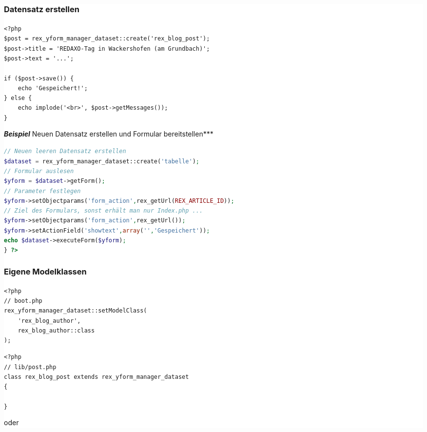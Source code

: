<a name="datensatz-erstellen"></a>
### Datensatz erstellen
```
<?php
$post = rex_yform_manager_dataset::create('rex_blog_post');
$post->title = 'REDAXO-Tag in Wackershofen (am Grundbach)'; 
$post->text = '...';

if ($post->save()) {
    echo 'Gespeichert!';
} else {
    echo implode('<br>', $post->getMessages());
}
```

***Beispiel*** Neuen Datensatz erstellen und Formular bereitstellen***

```php
// Neuen leeren Datensatz erstellen
$dataset = rex_yform_manager_dataset::create('tabelle');
// Formular auslesen
$yform = $dataset->getForm();
// Parameter festlegen
$yform->setObjectparams('form_action',rex_getUrl(REX_ARTICLE_ID));
// Ziel des Formulars, sonst erhält man nur Index.php ...
$yform->setObjectparams('form_action',rex_getUrl());
$yform->setActionField('showtext',array('','Gespeichert'));
echo $dataset->executeForm($yform);
} ?>
```


<a name="eigene-modelklassen"></a>
### Eigene Modelklassen
```
<?php
// boot.php  
rex_yform_manager_dataset::setModelClass(  
    'rex_blog_author',  
    rex_blog_author::class  
);  
```

```
<?php
// lib/post.php 
class rex_blog_post extends rex_yform_manager_dataset 
{ 
     
}
```

oder
